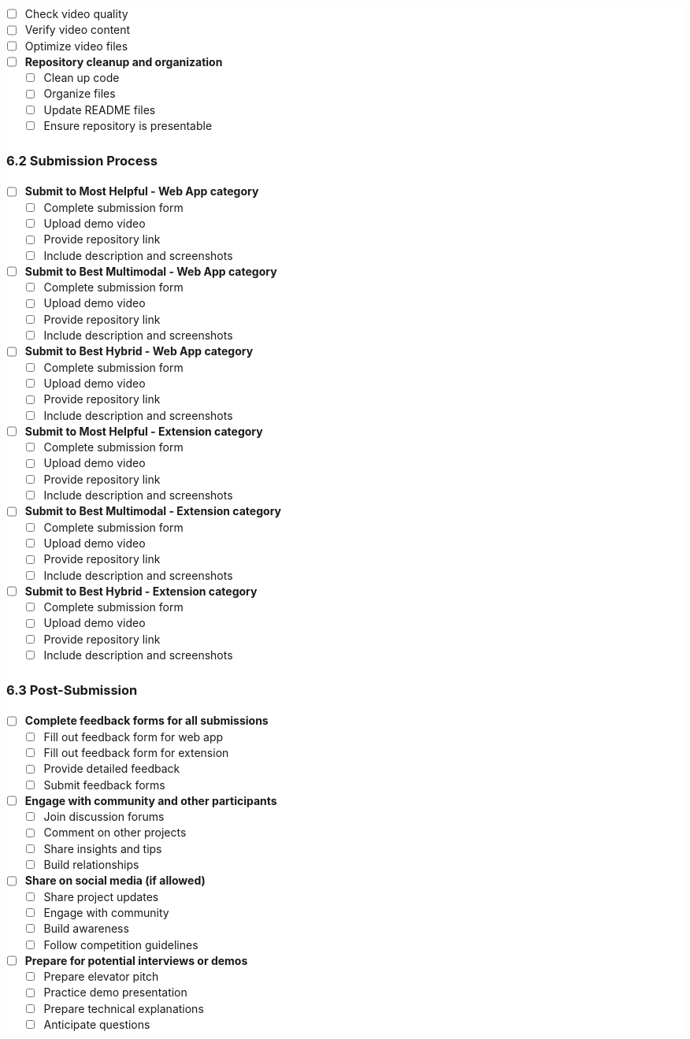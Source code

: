   - [ ] Check video quality
  - [ ] Verify video content
  - [ ] Optimize video files
- [ ] **Repository cleanup and organization**
  - [ ] Clean up code
  - [ ] Organize files
  - [ ] Update README files
  - [ ] Ensure repository is presentable

### **6.2 Submission Process**

- [ ] **Submit to Most Helpful - Web App category**
  - [ ] Complete submission form
  - [ ] Upload demo video
  - [ ] Provide repository link
  - [ ] Include description and screenshots
- [ ] **Submit to Best Multimodal - Web App category**
  - [ ] Complete submission form
  - [ ] Upload demo video
  - [ ] Provide repository link
  - [ ] Include description and screenshots
- [ ] **Submit to Best Hybrid - Web App category**
  - [ ] Complete submission form
  - [ ] Upload demo video
  - [ ] Provide repository link
  - [ ] Include description and screenshots
- [ ] **Submit to Most Helpful - Extension category**
  - [ ] Complete submission form
  - [ ] Upload demo video
  - [ ] Provide repository link
  - [ ] Include description and screenshots
- [ ] **Submit to Best Multimodal - Extension category**
  - [ ] Complete submission form
  - [ ] Upload demo video
  - [ ] Provide repository link
  - [ ] Include description and screenshots
- [ ] **Submit to Best Hybrid - Extension category**
  - [ ] Complete submission form
  - [ ] Upload demo video
  - [ ] Provide repository link
  - [ ] Include description and screenshots

### **6.3 Post-Submission**

- [ ] **Complete feedback forms for all submissions**
  - [ ] Fill out feedback form for web app
  - [ ] Fill out feedback form for extension
  - [ ] Provide detailed feedback
  - [ ] Submit feedback forms
- [ ] **Engage with community and other participants**
  - [ ] Join discussion forums
  - [ ] Comment on other projects
  - [ ] Share insights and tips
  - [ ] Build relationships
- [ ] **Share on social media (if allowed)**
  - [ ] Share project updates
  - [ ] Engage with community
  - [ ] Build awareness
  - [ ] Follow competition guidelines
- [ ] **Prepare for potential interviews or demos**
  - [ ] Prepare elevator pitch
  - [ ] Practice demo presentation
  - [ ] Prepare technical explanations
  - [ ] Anticipate questions